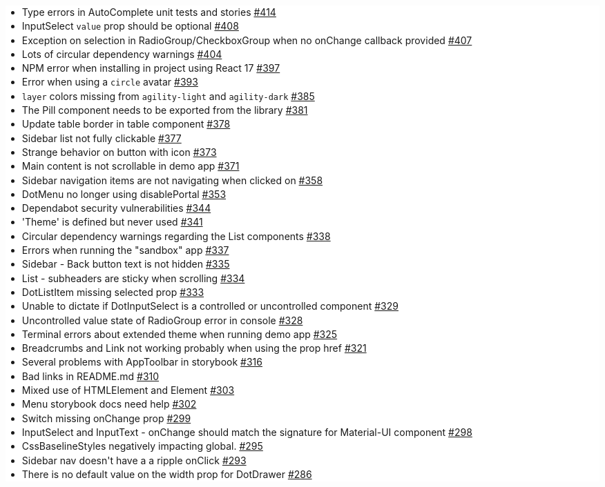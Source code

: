 - Type errors in AutoComplete unit tests and stories [\#414](https://github.com/digital-ai/dot-components/issues/414)
- InputSelect `value` prop should be optional [\#408](https://github.com/digital-ai/dot-components/issues/408)
- Exception on selection in RadioGroup/CheckboxGroup when no onChange callback provided [\#407](https://github.com/digital-ai/dot-components/issues/407)
- Lots of circular dependency warnings [\#404](https://github.com/digital-ai/dot-components/issues/404)
- NPM error when installing in project using React 17 [\#397](https://github.com/digital-ai/dot-components/issues/397)
- Error when using a `circle` avatar [\#393](https://github.com/digital-ai/dot-components/issues/393)
- `layer` colors missing from `agility-light` and `agility-dark` [\#385](https://github.com/digital-ai/dot-components/issues/385)
- The Pill component needs to be exported from the library [\#381](https://github.com/digital-ai/dot-components/issues/381)
- Update table border in table component [\#378](https://github.com/digital-ai/dot-components/issues/378)
- Sidebar list not fully clickable [\#377](https://github.com/digital-ai/dot-components/issues/377)
- Strange behavior on button with icon [\#373](https://github.com/digital-ai/dot-components/issues/373)
- Main content is not scrollable in demo app [\#371](https://github.com/digital-ai/dot-components/issues/371)
- Sidebar navigation items are not navigating when clicked on [\#358](https://github.com/digital-ai/dot-components/issues/358)
- DotMenu no longer using disablePortal [\#353](https://github.com/digital-ai/dot-components/issues/353)
- Dependabot security vulnerabilities  [\#344](https://github.com/digital-ai/dot-components/issues/344)
- 'Theme' is defined but never used [\#341](https://github.com/digital-ai/dot-components/issues/341)
- Circular dependency warnings regarding the List components [\#338](https://github.com/digital-ai/dot-components/issues/338)
- Errors when running the "sandbox" app [\#337](https://github.com/digital-ai/dot-components/issues/337)
- Sidebar - Back button text is not hidden [\#335](https://github.com/digital-ai/dot-components/issues/335)
- List - subheaders are sticky when scrolling [\#334](https://github.com/digital-ai/dot-components/issues/334)
- DotListItem missing selected prop [\#333](https://github.com/digital-ai/dot-components/issues/333)
- Unable to dictate if DotInputSelect is a controlled or uncontrolled component [\#329](https://github.com/digital-ai/dot-components/issues/329)
- Uncontrolled value state of RadioGroup error in console [\#328](https://github.com/digital-ai/dot-components/issues/328)
- Terminal errors about extended theme when running demo app [\#325](https://github.com/digital-ai/dot-components/issues/325)
- Breadcrumbs and Link not working probably when using the prop href [\#321](https://github.com/digital-ai/dot-components/issues/321)
- Several problems with AppToolbar in storybook [\#316](https://github.com/digital-ai/dot-components/issues/316)
- Bad links in README.md [\#310](https://github.com/digital-ai/dot-components/issues/310)
- Mixed use of HTMLElement and Element [\#303](https://github.com/digital-ai/dot-components/issues/303)
- Menu storybook docs need help [\#302](https://github.com/digital-ai/dot-components/issues/302)
- Switch missing onChange prop [\#299](https://github.com/digital-ai/dot-components/issues/299)
- InputSelect and InputText - onChange should match the signature for Material-UI component [\#298](https://github.com/digital-ai/dot-components/issues/298)
- CssBaselineStyles negatively impacting global. [\#295](https://github.com/digital-ai/dot-components/issues/295)
- Sidebar nav doesn't have a a ripple onClick [\#293](https://github.com/digital-ai/dot-components/issues/293)
- There is no default value on the width prop for DotDrawer [\#286](https://github.com/digital-ai/dot-components/issues/286)